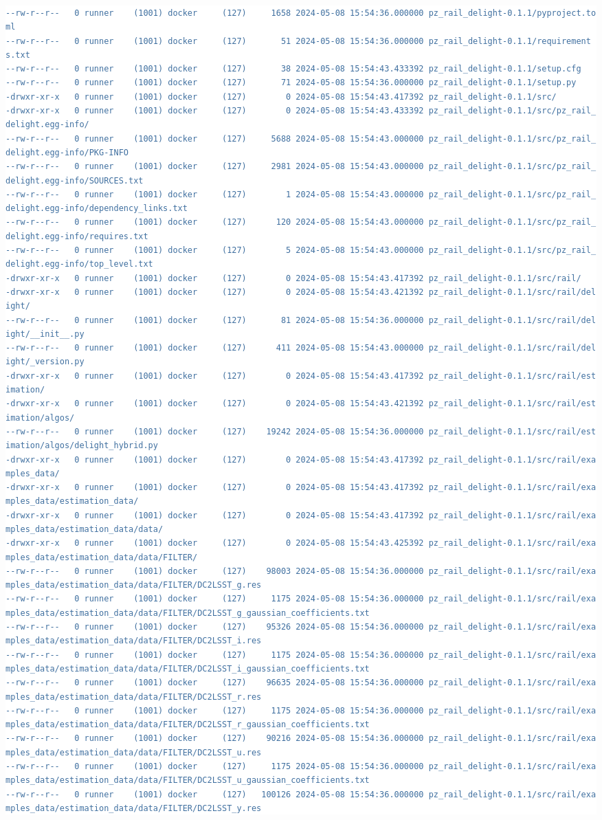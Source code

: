 ```diff
--rw-r--r--   0 runner    (1001) docker     (127)     1658 2024-05-08 15:54:36.000000 pz_rail_delight-0.1.1/pyproject.toml
--rw-r--r--   0 runner    (1001) docker     (127)       51 2024-05-08 15:54:36.000000 pz_rail_delight-0.1.1/requirements.txt
--rw-r--r--   0 runner    (1001) docker     (127)       38 2024-05-08 15:54:43.433392 pz_rail_delight-0.1.1/setup.cfg
--rw-r--r--   0 runner    (1001) docker     (127)       71 2024-05-08 15:54:36.000000 pz_rail_delight-0.1.1/setup.py
-drwxr-xr-x   0 runner    (1001) docker     (127)        0 2024-05-08 15:54:43.417392 pz_rail_delight-0.1.1/src/
-drwxr-xr-x   0 runner    (1001) docker     (127)        0 2024-05-08 15:54:43.433392 pz_rail_delight-0.1.1/src/pz_rail_delight.egg-info/
--rw-r--r--   0 runner    (1001) docker     (127)     5688 2024-05-08 15:54:43.000000 pz_rail_delight-0.1.1/src/pz_rail_delight.egg-info/PKG-INFO
--rw-r--r--   0 runner    (1001) docker     (127)     2981 2024-05-08 15:54:43.000000 pz_rail_delight-0.1.1/src/pz_rail_delight.egg-info/SOURCES.txt
--rw-r--r--   0 runner    (1001) docker     (127)        1 2024-05-08 15:54:43.000000 pz_rail_delight-0.1.1/src/pz_rail_delight.egg-info/dependency_links.txt
--rw-r--r--   0 runner    (1001) docker     (127)      120 2024-05-08 15:54:43.000000 pz_rail_delight-0.1.1/src/pz_rail_delight.egg-info/requires.txt
--rw-r--r--   0 runner    (1001) docker     (127)        5 2024-05-08 15:54:43.000000 pz_rail_delight-0.1.1/src/pz_rail_delight.egg-info/top_level.txt
-drwxr-xr-x   0 runner    (1001) docker     (127)        0 2024-05-08 15:54:43.417392 pz_rail_delight-0.1.1/src/rail/
-drwxr-xr-x   0 runner    (1001) docker     (127)        0 2024-05-08 15:54:43.421392 pz_rail_delight-0.1.1/src/rail/delight/
--rw-r--r--   0 runner    (1001) docker     (127)       81 2024-05-08 15:54:36.000000 pz_rail_delight-0.1.1/src/rail/delight/__init__.py
--rw-r--r--   0 runner    (1001) docker     (127)      411 2024-05-08 15:54:43.000000 pz_rail_delight-0.1.1/src/rail/delight/_version.py
-drwxr-xr-x   0 runner    (1001) docker     (127)        0 2024-05-08 15:54:43.417392 pz_rail_delight-0.1.1/src/rail/estimation/
-drwxr-xr-x   0 runner    (1001) docker     (127)        0 2024-05-08 15:54:43.421392 pz_rail_delight-0.1.1/src/rail/estimation/algos/
--rw-r--r--   0 runner    (1001) docker     (127)    19242 2024-05-08 15:54:36.000000 pz_rail_delight-0.1.1/src/rail/estimation/algos/delight_hybrid.py
-drwxr-xr-x   0 runner    (1001) docker     (127)        0 2024-05-08 15:54:43.417392 pz_rail_delight-0.1.1/src/rail/examples_data/
-drwxr-xr-x   0 runner    (1001) docker     (127)        0 2024-05-08 15:54:43.417392 pz_rail_delight-0.1.1/src/rail/examples_data/estimation_data/
-drwxr-xr-x   0 runner    (1001) docker     (127)        0 2024-05-08 15:54:43.417392 pz_rail_delight-0.1.1/src/rail/examples_data/estimation_data/data/
-drwxr-xr-x   0 runner    (1001) docker     (127)        0 2024-05-08 15:54:43.425392 pz_rail_delight-0.1.1/src/rail/examples_data/estimation_data/data/FILTER/
--rw-r--r--   0 runner    (1001) docker     (127)    98003 2024-05-08 15:54:36.000000 pz_rail_delight-0.1.1/src/rail/examples_data/estimation_data/data/FILTER/DC2LSST_g.res
--rw-r--r--   0 runner    (1001) docker     (127)     1175 2024-05-08 15:54:36.000000 pz_rail_delight-0.1.1/src/rail/examples_data/estimation_data/data/FILTER/DC2LSST_g_gaussian_coefficients.txt
--rw-r--r--   0 runner    (1001) docker     (127)    95326 2024-05-08 15:54:36.000000 pz_rail_delight-0.1.1/src/rail/examples_data/estimation_data/data/FILTER/DC2LSST_i.res
--rw-r--r--   0 runner    (1001) docker     (127)     1175 2024-05-08 15:54:36.000000 pz_rail_delight-0.1.1/src/rail/examples_data/estimation_data/data/FILTER/DC2LSST_i_gaussian_coefficients.txt
--rw-r--r--   0 runner    (1001) docker     (127)    96635 2024-05-08 15:54:36.000000 pz_rail_delight-0.1.1/src/rail/examples_data/estimation_data/data/FILTER/DC2LSST_r.res
--rw-r--r--   0 runner    (1001) docker     (127)     1175 2024-05-08 15:54:36.000000 pz_rail_delight-0.1.1/src/rail/examples_data/estimation_data/data/FILTER/DC2LSST_r_gaussian_coefficients.txt
--rw-r--r--   0 runner    (1001) docker     (127)    90216 2024-05-08 15:54:36.000000 pz_rail_delight-0.1.1/src/rail/examples_data/estimation_data/data/FILTER/DC2LSST_u.res
--rw-r--r--   0 runner    (1001) docker     (127)     1175 2024-05-08 15:54:36.000000 pz_rail_delight-0.1.1/src/rail/examples_data/estimation_data/data/FILTER/DC2LSST_u_gaussian_coefficients.txt
--rw-r--r--   0 runner    (1001) docker     (127)   100126 2024-05-08 15:54:36.000000 pz_rail_delight-0.1.1/src/rail/examples_data/estimation_data/data/FILTER/DC2LSST_y.res
```